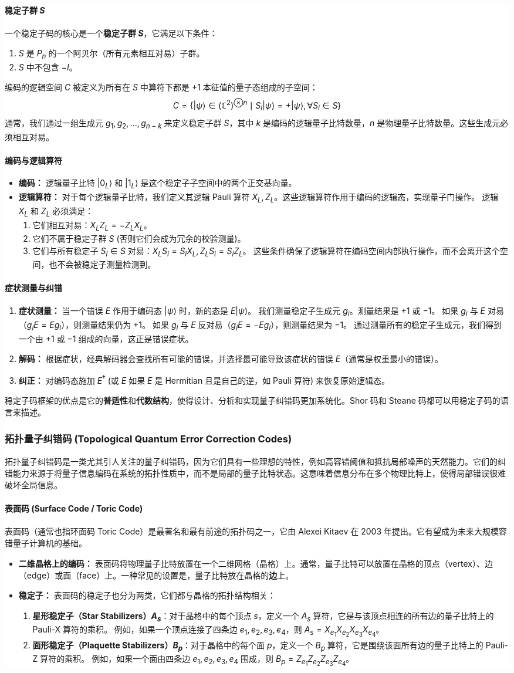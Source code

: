 #### 稳定子群 $S$

一个稳定子码的核心是一个**稳定子群 $S$**，它满足以下条件：
1.  $S$ 是 $P_n$ 的一个阿贝尔（所有元素相互对易）子群。
2.  $S$ 中不包含 $-I$。

编码的逻辑空间 $C$ 被定义为所有在 $S$ 中算符下都是 $+1$ 本征值的量子态组成的子空间：
$$C = \{ |\psi\rangle \in (\mathbb{C}^2)^{\otimes n} \mid S_i |\psi\rangle = +|\psi\rangle, \forall S_i \in S \}$$
通常，我们通过一组生成元 $g_1, g_2, \dots, g_{n-k}$ 来定义稳定子群 $S$，其中 $k$ 是编码的逻辑量子比特数量，$n$ 是物理量子比特数量。这些生成元必须相互对易。

#### 编码与逻辑算符

*   **编码：** 逻辑量子比特 $|0_L\rangle$ 和 $|1_L\rangle$ 是这个稳定子子空间中的两个正交基向量。
*   **逻辑算符：** 对于每个逻辑量子比特，我们定义其逻辑 Pauli 算符 $X_L, Z_L$。这些逻辑算符作用于编码的逻辑态，实现量子门操作。
    逻辑 $X_L$ 和 $Z_L$ 必须满足：
    1.  它们相互对易：$X_L Z_L = -Z_L X_L$。
    2.  它们不属于稳定子群 $S$ (否则它们会成为冗余的校验测量)。
    3.  它们与所有稳定子 $S_i \in S$ 对易：$X_L S_i = S_i X_L, Z_L S_i = S_i Z_L$。
    这些条件确保了逻辑算符在编码空间内部执行操作，而不会离开这个空间，也不会被稳定子测量检测到。

#### 症状测量与纠错

1.  **症状测量：**
    当一个错误 $E$ 作用于编码态 $|\psi\rangle$ 时，新的态是 $E|\psi\rangle$。
    我们测量稳定子生成元 $g_i$。测量结果是 $+1$ 或 $-1$。
    如果 $g_i$ 与 $E$ 对易（$g_i E = E g_i$），则测量结果仍为 $+1$。
    如果 $g_i$ 与 $E$ 反对易（$g_i E = -E g_i$），则测量结果为 $-1$。
    通过测量所有的稳定子生成元，我们得到一个由 $+1$ 或 $-1$ 组成的向量，这正是错误症状。

2.  **解码：**
    根据症状，经典解码器会查找所有可能的错误，并选择最可能导致该症状的错误 $E$（通常是权重最小的错误）。

3.  **纠正：**
    对编码态施加 $E^\dagger$ (或 $E$ 如果 $E$ 是 Hermitian 且是自己的逆，如 Pauli 算符) 来恢复原始逻辑态。

稳定子码框架的优点是它的**普适性**和**代数结构**，使得设计、分析和实现量子纠错码更加系统化。Shor 码和 Steane 码都可以用稳定子码的语言来描述。

### 拓扑量子纠错码 (Topological Quantum Error Correction Codes)

拓扑量子纠错码是一类尤其引人关注的量子纠错码，因为它们具有一些理想的特性，例如高容错阈值和抵抗局部噪声的天然能力。它们的纠错能力来源于将量子信息编码在系统的拓扑性质中，而不是局部的量子比特状态。这意味着信息分布在多个物理比特上，使得局部错误很难破坏全局信息。

#### 表面码 (Surface Code / Toric Code)

表面码（通常也指环面码 Toric Code）是最著名和最有前途的拓扑码之一，它由 Alexei Kitaev 在 2003 年提出。它有望成为未来大规模容错量子计算机的基础。

*   **二维晶格上的编码：**
    表面码将物理量子比特放置在一个二维网格（晶格）上。通常，量子比特可以放置在晶格的顶点（vertex）、边（edge）或面（face）上。一种常见的设置是，量子比特放在晶格的**边**上。

*   **稳定子：**
    表面码的稳定子也分为两类，它们都与晶格的拓扑结构相关：
    1.  **星形稳定子（Star Stabilizers）$A_s$**：对于晶格中的每个顶点 $s$，定义一个 $A_s$ 算符，它是与该顶点相连的所有边的量子比特上的 Pauli-X 算符的乘积。
        例如，如果一个顶点连接了四条边 $e_1, e_2, e_3, e_4$，则 $A_s = X_{e_1} X_{e_2} X_{e_3} X_{e_4}$。
    2.  **面形稳定子（Plaquette Stabilizers）$B_p$**：对于晶格中的每个面 $p$，定义一个 $B_p$ 算符，它是围绕该面所有边的量子比特上的 Pauli-Z 算符的乘积。
        例如，如果一个面由四条边 $e_1, e_2, e_3, e_4$ 围成，则 $B_p = Z_{e_1} Z_{e_2} Z_{e_3} Z_{e_4}$。
